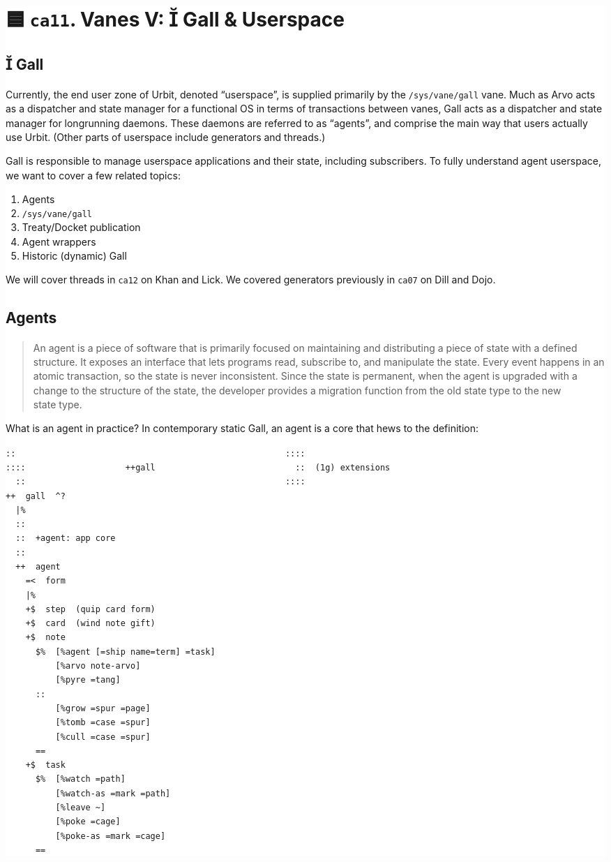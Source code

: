 
# 🟦 `ca11`. Vanes V:   Gall & Userspace

##   Gall

Currently, the end user zone of Urbit, denoted “userspace”, is supplied primarily by the `/sys/vane/gall` vane.  Much as Arvo acts as a dispatcher and state manager for a functional OS in terms of transactions between vanes, Gall acts as a dispatcher and state manager for longrunning daemons.  These daemons are referred to as “agents”, and comprise the main way that users actually use Urbit.  (Other parts of userspace include generators and threads.)

Gall is responsible to manage userspace applications and their state, including subscribers.  To fully understand agent userspace, we want to cover a few related topics:

1. Agents
2. `/sys/vane/gall`
3. Treaty/Docket publication
4. Agent wrappers
5. Historic (dynamic) Gall

We will cover threads in `ca12` on Khan and Lick.  We covered generators previously in `ca07` on Dill and Dojo.


##  Agents

> An agent is a piece of software that is primarily focused on maintaining and distributing a piece of state with a defined structure. It exposes an interface that lets programs read, subscribe to, and manipulate the state. Every event happens in an atomic transaction, so the state is never inconsistent. Since the state is permanent, when the agent is upgraded with a change to the structure of the state, the developer provides a migration function from the old state type to the new state type.

What is an agent in practice?  In contemporary static Gall, an agent is a core that hews to the definition:

```hoon
::                                                      ::::
::::                    ++gall                            ::  (1g) extensions
  ::                                                    ::::
++  gall  ^?
  |%
  ::
  ::  +agent: app core
  ::
  ++  agent
    =<  form
    |%
    +$  step  (quip card form)
    +$  card  (wind note gift)
    +$  note
      $%  [%agent [=ship name=term] =task]
          [%arvo note-arvo]
          [%pyre =tang]
      ::
          [%grow =spur =page]
          [%tomb =case =spur]
          [%cull =case =spur]
      ==
    +$  task
      $%  [%watch =path]
          [%watch-as =mark =path]
          [%leave ~]
          [%poke =cage]
          [%poke-as =mark =cage]
      ==
```